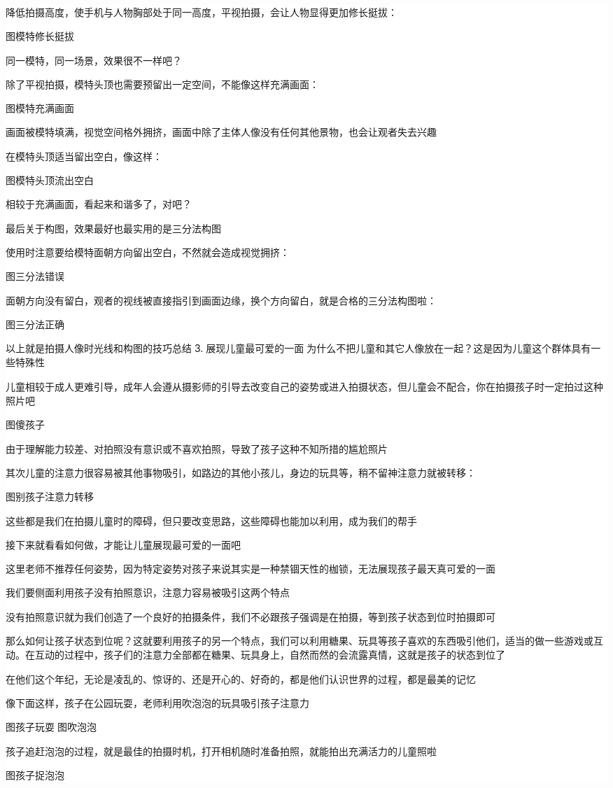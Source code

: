 降低拍摄高度，使手机与人物胸部处于同一高度，平视拍摄，会让人物显得更加修长挺拔：

图模特修长挺拔

同一模特，同一场景，效果很不一样吧？

除了平视拍摄，模特头顶也需要预留出一定空间，不能像这样充满画面：

图模特充满画面

画面被模特填满，视觉空间格外拥挤，画面中除了主体人像没有任何其他景物，也会让观者失去兴趣

在模特头顶适当留出空白，像这样：

图模特头顶流出空白

相较于充满画面，看起来和谐多了，对吧？

最后关于构图，效果最好也最实用的是三分法构图

使用时注意要给模特面朝方向留出空白，不然就会造成视觉拥挤：

图三分法错误

面朝方向没有留白，观者的视线被直接指引到画面边缘，换个方向留白，就是合格的三分法构图啦：

图三分法正确

以上就是拍摄人像时光线和构图的技巧总结
3.	展现儿童最可爱的一面
为什么不把儿童和其它人像放在一起？这是因为儿童这个群体具有一些特殊性

儿童相较于成人更难引导，成年人会遵从摄影师的引导去改变自己的姿势或进入拍摄状态，但儿童会不配合，你在拍摄孩子时一定拍过这种照片吧

图傻孩子

由于理解能力较差、对拍照没有意识或不喜欢拍照，导致了孩子这种不知所措的尴尬照片

其次儿童的注意力很容易被其他事物吸引，如路边的其他小孩儿，身边的玩具等，稍不留神注意力就被转移：

图别孩子注意力转移

这些都是我们在拍摄儿童时的障碍，但只要改变思路，这些障碍也能加以利用，成为我们的帮手

接下来就看看如何做，才能让儿童展现最可爱的一面吧

这里老师不推荐任何姿势，因为特定姿势对孩子来说其实是一种禁锢天性的枷锁，无法展现孩子最天真可爱的一面

我们要侧面利用孩子没有拍照意识，注意力容易被吸引这两个特点

没有拍照意识就为我们创造了一个良好的拍摄条件，我们不必跟孩子强调是在拍摄，等到孩子状态到位时拍摄即可

那么如何让孩子状态到位呢？这就要利用孩子的另一个特点，我们可以利用糖果、玩具等孩子喜欢的东西吸引他们，适当的做一些游戏或互动。在互动的过程中，孩子们的注意力全部都在糖果、玩具身上，自然而然的会流露真情，这就是孩子的状态到位了

在他们这个年纪，无论是凌乱的、惊讶的、还是开心的、好奇的，都是他们认识世界的过程，都是最美的记忆

像下面这样，孩子在公园玩耍，老师利用吹泡泡的玩具吸引孩子注意力

图孩子玩耍  图吹泡泡

孩子追赶泡泡的过程，就是最佳的拍摄时机，打开相机随时准备拍照，就能拍出充满活力的儿童照啦

图孩子捉泡泡

